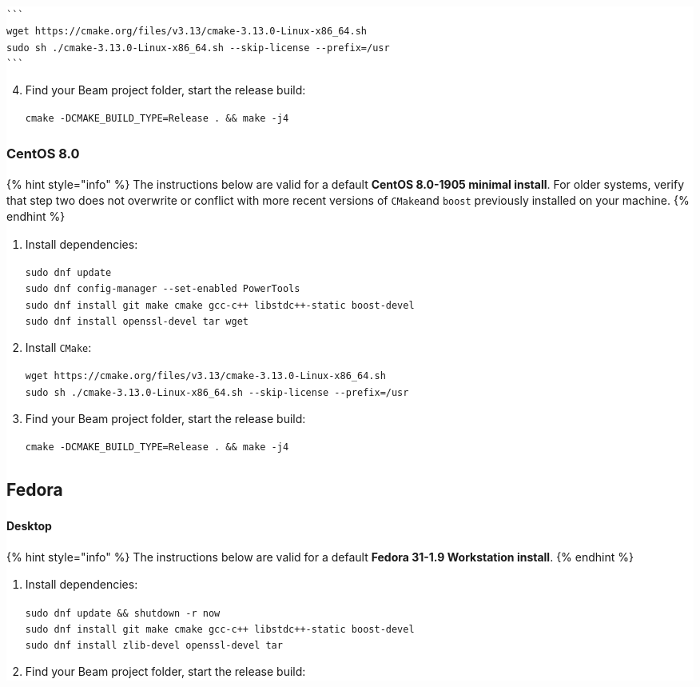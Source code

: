     ```
    wget https://cmake.org/files/v3.13/cmake-3.13.0-Linux-x86_64.sh
    sudo sh ./cmake-3.13.0-Linux-x86_64.sh --skip-license --prefix=/usr
    ```
4.  Find your Beam project folder, start the release build:



    ```
    cmake -DCMAKE_BUILD_TYPE=Release . && make -j4
    ```

### CentOS 8.0

{% hint style="info" %}
The instructions below are valid for a default **CentOS 8.0-1905 minimal install**. For older systems, verify that step two does not overwrite or conflict with more recent versions of `CMake`and `boost` previously installed on your machine.
{% endhint %}

1.  Install dependencies:

    ```
    sudo dnf update
    sudo dnf config-manager --set-enabled PowerTools
    sudo dnf install git make cmake gcc-c++ libstdc++-static boost-devel 
    sudo dnf install openssl-devel tar wget 
    ```
2.  Install `CMake`:

    ```
    wget https://cmake.org/files/v3.13/cmake-3.13.0-Linux-x86_64.sh
    sudo sh ./cmake-3.13.0-Linux-x86_64.sh --skip-license --prefix=/usr
    ```
3.  Find your Beam project folder, start the release build:

    ```
    cmake -DCMAKE_BUILD_TYPE=Release . && make -j4
    ```

## Fedora

#### Desktop

{% hint style="info" %}
The instructions below are valid for a default **Fedora 31-1.9 Workstation install**.
{% endhint %}

1.  Install dependencies:

    ```
    sudo dnf update && shutdown -r now
    sudo dnf install git make cmake gcc-c++ libstdc++-static boost-devel 
    sudo dnf install zlib-devel openssl-devel tar 
    ```
2.  Find your Beam project folder, start the release build:
